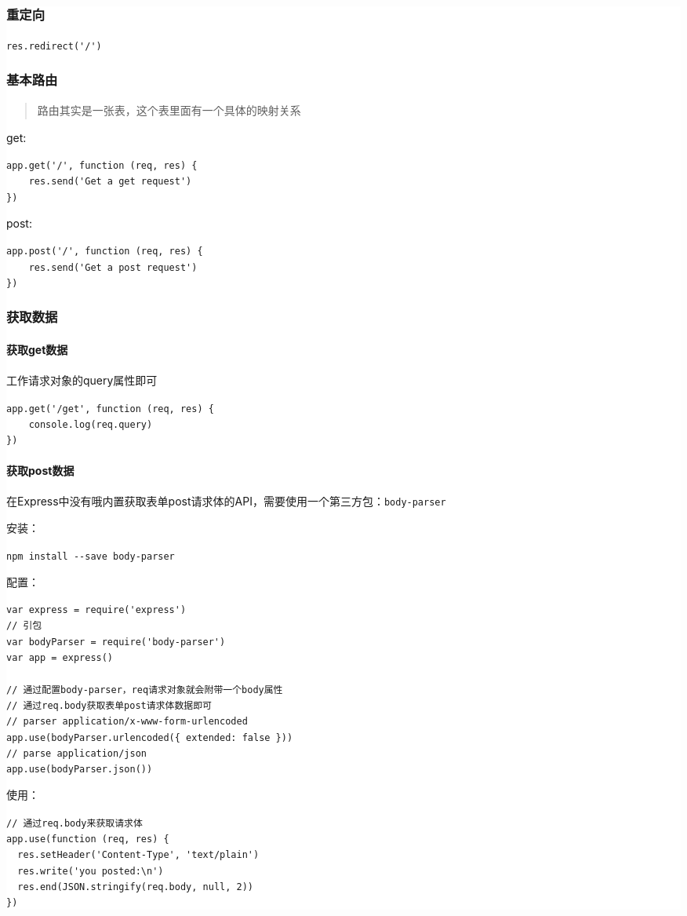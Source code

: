 ### 重定向
```
res.redirect('/')
```

### 基本路由
> 路由其实是一张表，这个表里面有一个具体的映射关系

get:
```
app.get('/', function (req, res) {
    res.send('Get a get request')
})
```

post:
```
app.post('/', function (req, res) {
    res.send('Get a post request')
})
```

### 获取数据
#### 获取get数据
工作请求对象的query属性即可
```
app.get('/get', function (req, res) {
    console.log(req.query)
})
```

#### 获取post数据
在Express中没有哦内置获取表单post请求体的API，需要使用一个第三方包：`body-parser`

安装：
```
npm install --save body-parser
```

配置：
```
var express = require('express')
// 引包
var bodyParser = require('body-parser')
var app = express()

// 通过配置body-parser，req请求对象就会附带一个body属性
// 通过req.body获取表单post请求体数据即可
// parser application/x-www-form-urlencoded
app.use(bodyParser.urlencoded({ extended: false }))
// parse application/json
app.use(bodyParser.json())
```
使用：
```
// 通过req.body来获取请求体
app.use(function (req, res) {
  res.setHeader('Content-Type', 'text/plain')
  res.write('you posted:\n')
  res.end(JSON.stringify(req.body, null, 2))
})
```
